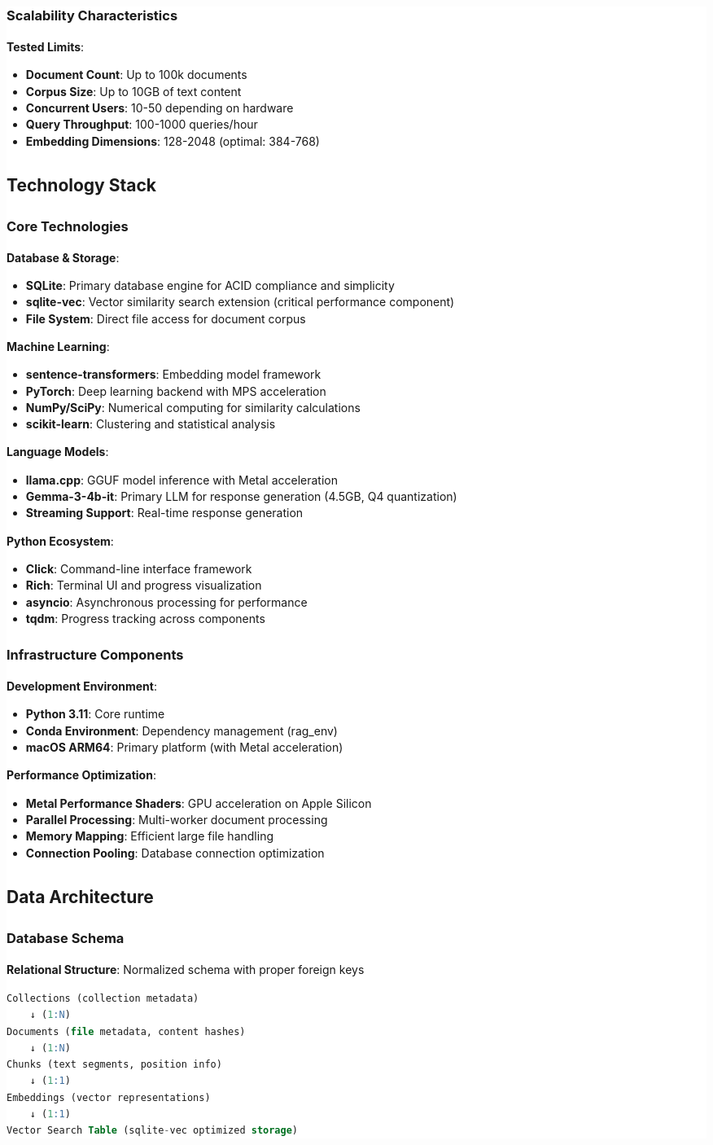 ### Scalability Characteristics
**Tested Limits**:
- **Document Count**: Up to 100k documents
- **Corpus Size**: Up to 10GB of text content
- **Concurrent Users**: 10-50 depending on hardware
- **Query Throughput**: 100-1000 queries/hour
- **Embedding Dimensions**: 128-2048 (optimal: 384-768)

## Technology Stack

### Core Technologies
**Database & Storage**:
- **SQLite**: Primary database engine for ACID compliance and simplicity
- **sqlite-vec**: Vector similarity search extension (critical performance component)
- **File System**: Direct file access for document corpus

**Machine Learning**:
- **sentence-transformers**: Embedding model framework
- **PyTorch**: Deep learning backend with MPS acceleration
- **NumPy/SciPy**: Numerical computing for similarity calculations
- **scikit-learn**: Clustering and statistical analysis

**Language Models**:  
- **llama.cpp**: GGUF model inference with Metal acceleration
- **Gemma-3-4b-it**: Primary LLM for response generation (4.5GB, Q4 quantization)
- **Streaming Support**: Real-time response generation

**Python Ecosystem**:
- **Click**: Command-line interface framework
- **Rich**: Terminal UI and progress visualization
- **asyncio**: Asynchronous processing for performance
- **tqdm**: Progress tracking across components

### Infrastructure Components
**Development Environment**:
- **Python 3.11**: Core runtime
- **Conda Environment**: Dependency management (rag_env)
- **macOS ARM64**: Primary platform (with Metal acceleration)

**Performance Optimization**:
- **Metal Performance Shaders**: GPU acceleration on Apple Silicon
- **Parallel Processing**: Multi-worker document processing
- **Memory Mapping**: Efficient large file handling
- **Connection Pooling**: Database connection optimization

## Data Architecture

### Database Schema
**Relational Structure**: Normalized schema with proper foreign keys
```sql
Collections (collection metadata)
    ↓ (1:N)
Documents (file metadata, content hashes)
    ↓ (1:N)
Chunks (text segments, position info)
    ↓ (1:1) 
Embeddings (vector representations)
    ↓ (1:1)
Vector Search Table (sqlite-vec optimized storage)
```
